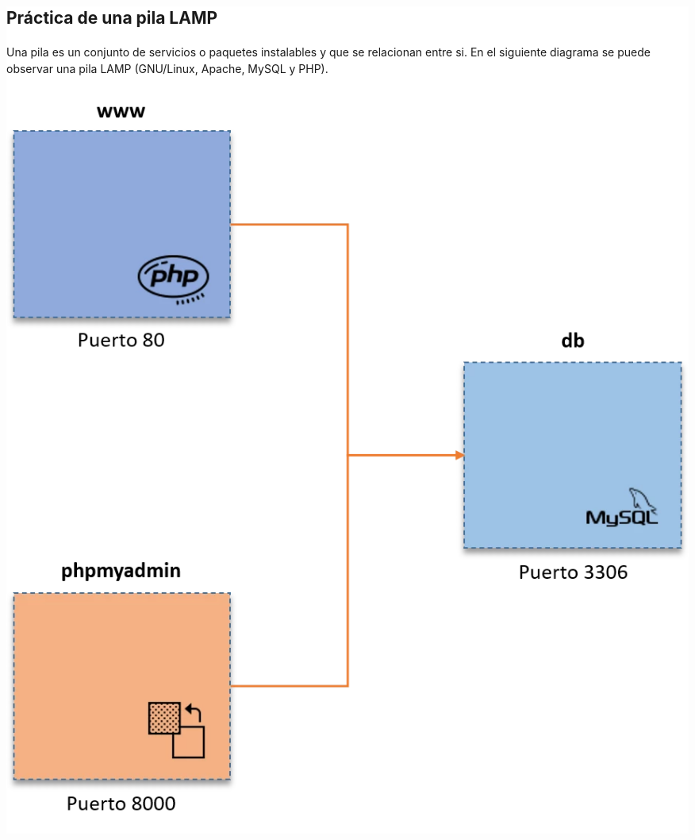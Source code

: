 ## Práctica de una pila LAMP

  Una pila es un conjunto de servicios o paquetes instalables y que se relacionan entre si. En el siguiente diagrama se puede observar una pila LAMP (GNU/Linux, Apache, MySQL y PHP).

  <div align="center">
    <img src="../../../img/diagrama-lamp.png"  />
  </div>
